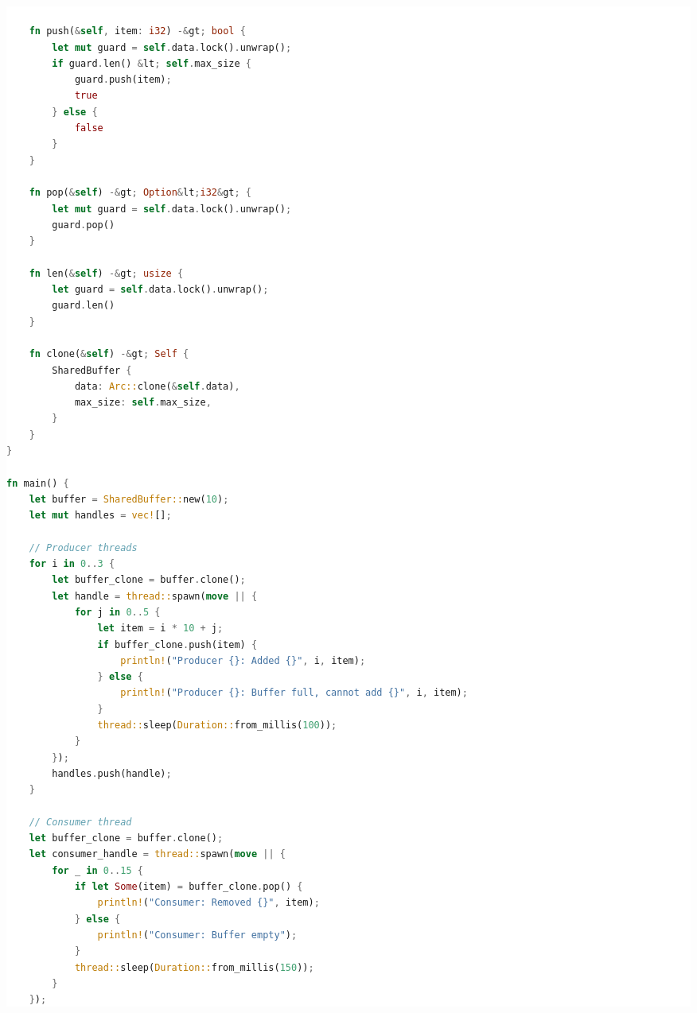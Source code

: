 ```rust

    fn push(&self, item: i32) -&gt; bool {
        let mut guard = self.data.lock().unwrap();
        if guard.len() &lt; self.max_size {
            guard.push(item);
            true
        } else {
            false
        }
    }

    fn pop(&self) -&gt; Option&lt;i32&gt; {
        let mut guard = self.data.lock().unwrap();
        guard.pop()
    }

    fn len(&self) -&gt; usize {
        let guard = self.data.lock().unwrap();
        guard.len()
    }

    fn clone(&self) -&gt; Self {
        SharedBuffer {
            data: Arc::clone(&self.data),
            max_size: self.max_size,
        }
    }
}

fn main() {
    let buffer = SharedBuffer::new(10);
    let mut handles = vec![];

    // Producer threads
    for i in 0..3 {
        let buffer_clone = buffer.clone();
        let handle = thread::spawn(move || {
            for j in 0..5 {
                let item = i * 10 + j;
                if buffer_clone.push(item) {
                    println!("Producer {}: Added {}", i, item);
                } else {
                    println!("Producer {}: Buffer full, cannot add {}", i, item);
                }
                thread::sleep(Duration::from_millis(100));
            }
        });
        handles.push(handle);
    }

    // Consumer thread
    let buffer_clone = buffer.clone();
    let consumer_handle = thread::spawn(move || {
        for _ in 0..15 {
            if let Some(item) = buffer_clone.pop() {
                println!("Consumer: Removed {}", item);
            } else {
                println!("Consumer: Buffer empty");
            }
            thread::sleep(Duration::from_millis(150));
        }
    });

```